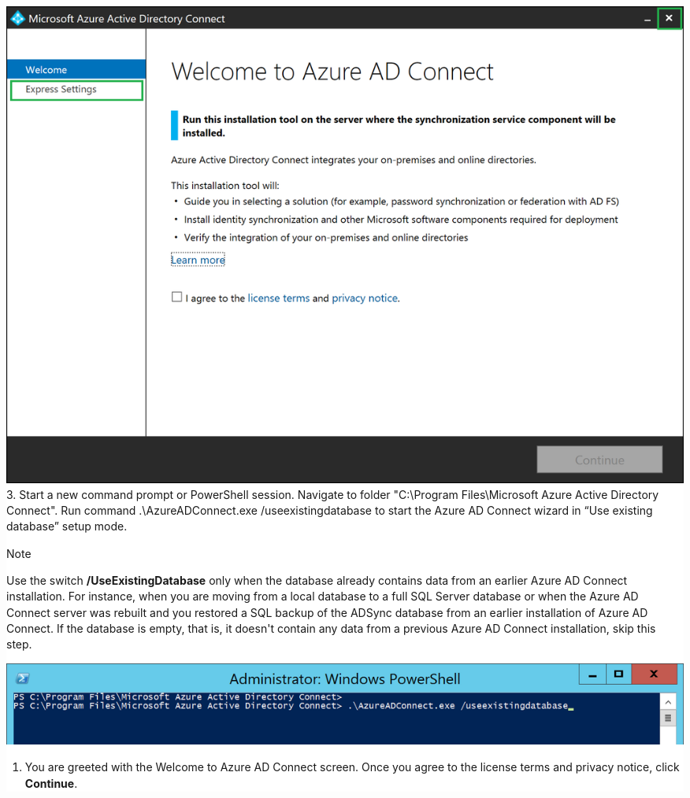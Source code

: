 ![Welcome](./media/how-to-connect-install-existing-database/db1.png)
3.	Start a new command prompt or PowerShell session. Navigate to folder "C:\Program Files\Microsoft Azure Active Directory Connect". Run command .\AzureADConnect.exe /useexistingdatabase to start the Azure AD Connect wizard in “Use existing database” setup mode.

> [!NOTE]
> Use the switch **/UseExistingDatabase** only when the database already contains data from an earlier Azure AD Connect installation. For instance, when you are moving from a local database to a full SQL Server database or when the Azure AD Connect server was rebuilt and you restored a SQL backup of the ADSync database from an earlier installation of Azure AD Connect. If the database is empty, that is, it doesn't contain any data from a previous Azure AD Connect installation, skip this step.

![PowerShell](./media/how-to-connect-install-existing-database/db2.png)
1. You are greeted with the Welcome to Azure AD Connect screen. Once you agree to the license terms and privacy notice, click **Continue**.